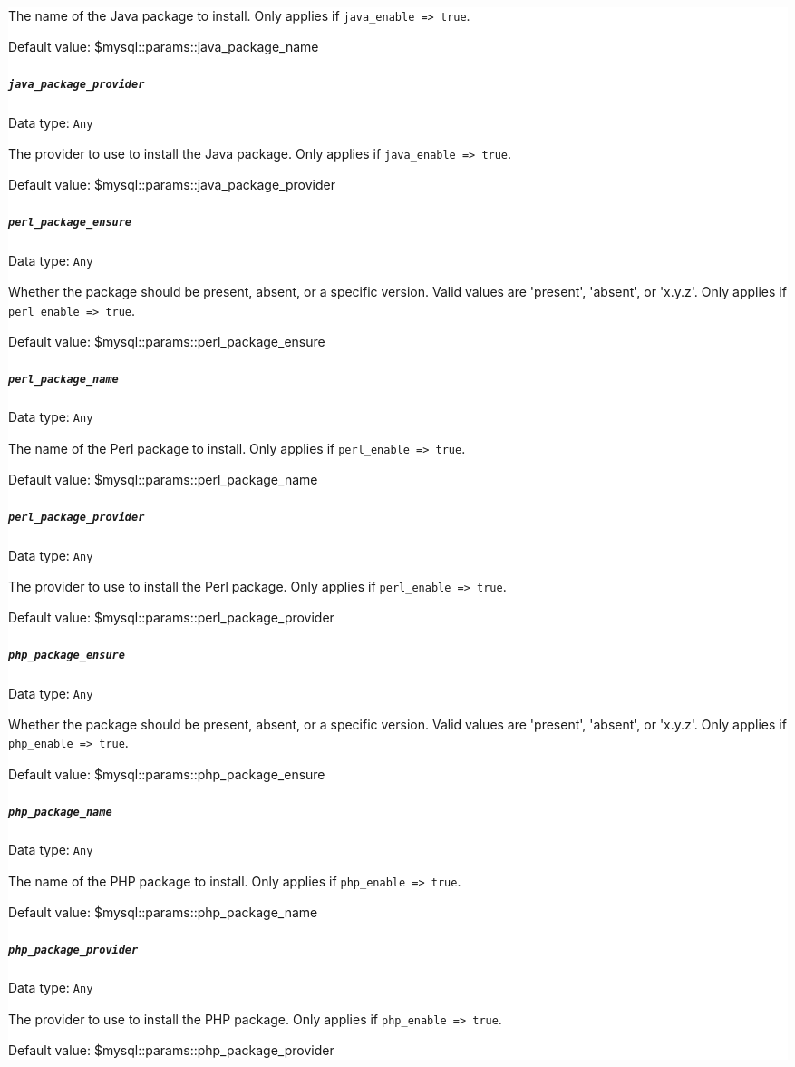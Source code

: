 The name of the Java package to install. Only applies if `java_enable => true`.

Default value: $mysql::params::java_package_name

##### `java_package_provider`

Data type: `Any`

The provider to use to install the Java package. Only applies if `java_enable => true`.

Default value: $mysql::params::java_package_provider

##### `perl_package_ensure`

Data type: `Any`

Whether the package should be present, absent, or a specific version. Valid values are 'present', 'absent', or 'x.y.z'. Only applies if `perl_enable => true`.

Default value: $mysql::params::perl_package_ensure

##### `perl_package_name`

Data type: `Any`

The name of the Perl package to install. Only applies if `perl_enable => true`.

Default value: $mysql::params::perl_package_name

##### `perl_package_provider`

Data type: `Any`

The provider to use to install the Perl package. Only applies if `perl_enable => true`.

Default value: $mysql::params::perl_package_provider

##### `php_package_ensure`

Data type: `Any`

Whether the package should be present, absent, or a specific version. Valid values are 'present', 'absent', or 'x.y.z'. Only applies if `php_enable => true`.

Default value: $mysql::params::php_package_ensure

##### `php_package_name`

Data type: `Any`

The name of the PHP package to install. Only applies if `php_enable => true`.

Default value: $mysql::params::php_package_name

##### `php_package_provider`

Data type: `Any`

The provider to use to install the PHP package. Only applies if `php_enable => true`.

Default value: $mysql::params::php_package_provider
